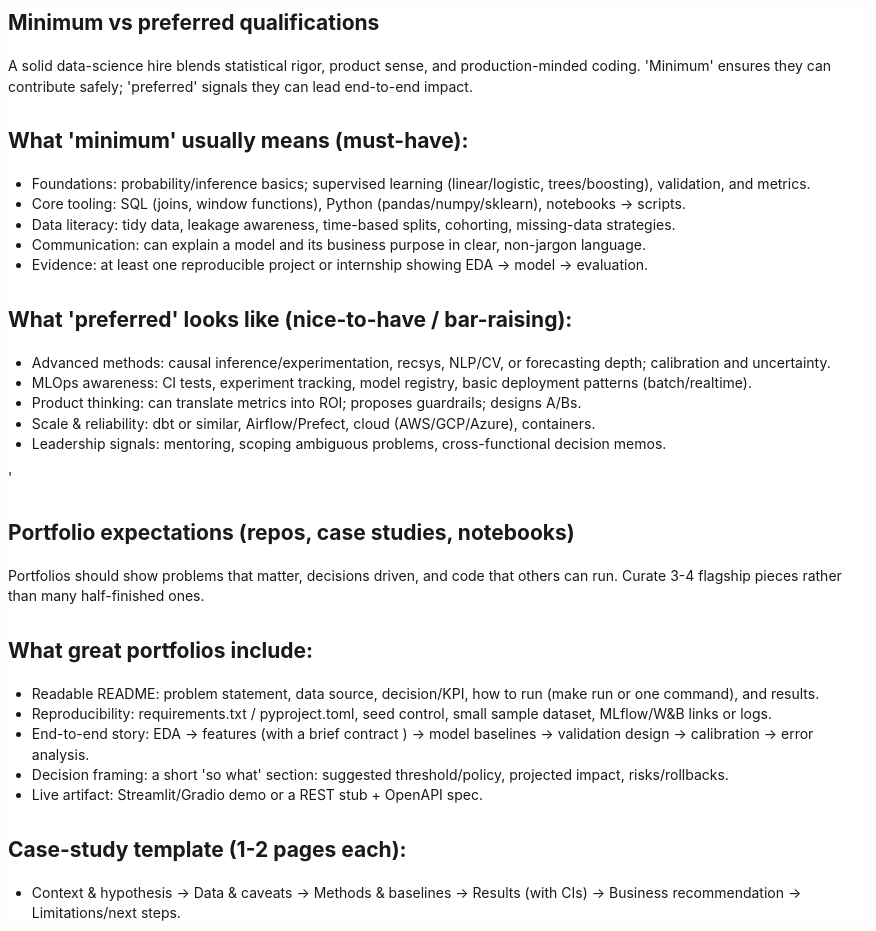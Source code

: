 ## Minimum vs preferred qualifications

A solid data-science hire blends statistical rigor, product sense, and production-minded coding. 'Minimum' ensures they can contribute safely; 'preferred' signals they can lead end-to-end impact.

## What 'minimum' usually means (must-have):

- Foundations: probability/inference basics; supervised learning (linear/logistic, trees/boosting), validation, and metrics.
- Core tooling: SQL (joins, window functions), Python (pandas/numpy/sklearn), notebooks → scripts.
- Data literacy: tidy data, leakage awareness, time-based splits, cohorting, missing-data strategies.
- Communication: can explain a model and its business purpose in clear, non-jargon language.
- Evidence: at least one reproducible project or internship showing EDA → model → evaluation.

## What 'preferred' looks like (nice-to-have / bar-raising):

- Advanced methods: causal inference/experimentation, recsys, NLP/CV, or forecasting depth; calibration and uncertainty.
- MLOps awareness: CI tests, experiment tracking, model registry, basic deployment patterns (batch/realtime).
- Product thinking: can translate metrics into ROI; proposes guardrails; designs A/Bs.
- Scale &amp; reliability: dbt or similar, Airflow/Prefect, cloud (AWS/GCP/Azure), containers.
- Leadership signals: mentoring, scoping ambiguous problems, cross-functional decision memos.

'

## Portfolio expectations (repos, case studies, notebooks)

Portfolios should show problems that matter, decisions driven, and code that others can run. Curate 3-4 flagship pieces rather than many half-finished ones.

## What great portfolios include:

- Readable README: problem statement, data source, decision/KPI, how to run (make run or one command), and results.
- Reproducibility: requirements.txt / pyproject.toml, seed control, small sample dataset, MLflow/W&amp;B links or logs.
- End-to-end story: EDA → features (with a brief contract ) → model baselines → validation design → calibration → error analysis.
- Decision framing: a short 'so what' section: suggested threshold/policy, projected impact, risks/rollbacks.
- Live artifact: Streamlit/Gradio demo or a REST stub + OpenAPI spec.

## Case-study template (1-2 pages each):

- Context &amp; hypothesis → Data &amp; caveats → Methods &amp; baselines → Results (with CIs) → Business recommendation → Limitations/next steps.
